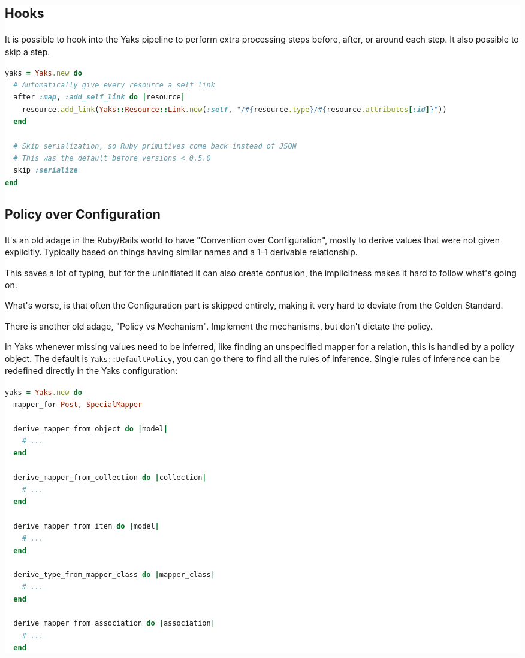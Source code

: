 ## Hooks

It is possible to hook into the Yaks pipeline to perform extra
processing steps before, after, or around each step. It also possible
to skip a step.

``` ruby
yaks = Yaks.new do
  # Automatically give every resource a self link
  after :map, :add_self_link do |resource|
    resource.add_link(Yaks::Resource::Link.new(:self, "/#{resource.type}/#{resource.attributes[:id]}"))
  end

  # Skip serialization, so Ruby primitives come back instead of JSON
  # This was the default before versions < 0.5.0
  skip :serialize
end
```

<a id="policy"></a>

## Policy over Configuration

It's an old adage in the Ruby/Rails world to have "Convention over Configuration", mostly to derive values that were not given explicitly. Typically based on things having similar names and a 1-1 derivable relationship.

This saves a lot of typing, but for the uninitiated it can also create confusion, the implicitness makes it hard to follow what's going on.

What's worse, is that often the Configuration part is skipped entirely, making it very hard to deviate from the Golden Standard.

There is another old adage, "Policy vs Mechanism". Implement the mechanisms, but don't dictate the policy.

In Yaks whenever missing values need to be inferred, like finding an unspecified mapper for a relation, this is handled by a policy object. The default is `Yaks::DefaultPolicy`, you can go there to find all the rules of inference. Single rules of inference can be redefined directly in the Yaks configuration:

```ruby
yaks = Yaks.new do
  mapper_for Post, SpecialMapper

  derive_mapper_from_object do |model|
    # ...
  end

  derive_mapper_from_collection do |collection|
    # ...
  end

  derive_mapper_from_item do |model|
    # ...
  end

  derive_type_from_mapper_class do |mapper_class|
    # ...
  end

  derive_mapper_from_association do |association|
    # ...
  end

```

[gem]: https://rubygems.org/gems/yaks
[travis]: https://travis-ci.org/plexus/yaks
[codeclimate]: https://codeclimate.com/github/plexus/yaks
[gitter]: https://gitter.im/plexus/yaks?utm_source=badge&utm_medium=badge&utm_campaign=pr-badge&utm_content=badge